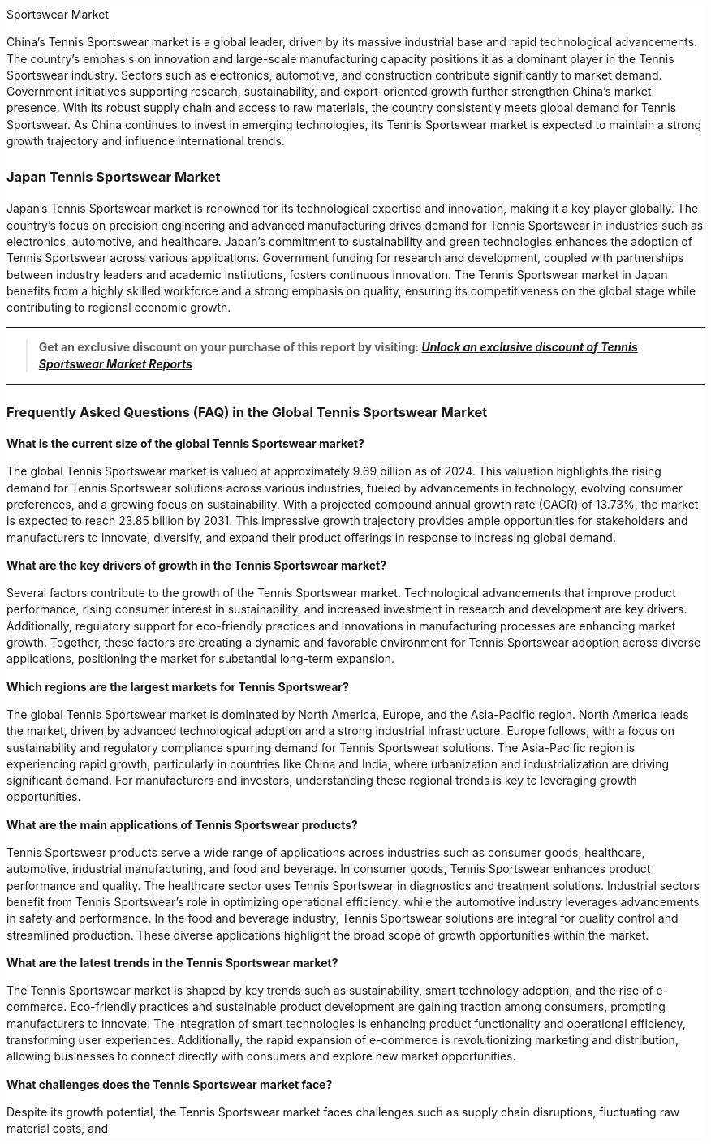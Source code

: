 Sportswear Market</h3><p>China&rsquo;s Tennis Sportswear market is a global leader, driven by its massive industrial base and rapid technological advancements. The country&rsquo;s emphasis on innovation and large-scale manufacturing capacity positions it as a dominant player in the Tennis Sportswear industry. Sectors such as electronics, automotive, and construction contribute significantly to market demand. Government initiatives supporting research, sustainability, and export-oriented growth further strengthen China&rsquo;s market presence. With its robust supply chain and access to raw materials, the country consistently meets global demand for Tennis Sportswear. As China continues to invest in emerging technologies, its Tennis Sportswear market is expected to maintain a strong growth trajectory and influence international trends.</p><h3>Japan Tennis Sportswear Market</h3><p>Japan&rsquo;s Tennis Sportswear market is renowned for its technological expertise and innovation, making it a key player globally. The country&rsquo;s focus on precision engineering and advanced manufacturing drives demand for Tennis Sportswear in industries such as electronics, automotive, and healthcare. Japan&rsquo;s commitment to sustainability and green technologies enhances the adoption of Tennis Sportswear across various applications. Government funding for research and development, coupled with partnerships between industry leaders and academic institutions, fosters continuous innovation. The Tennis Sportswear market in Japan benefits from a highly skilled workforce and a strong emphasis on quality, ensuring its competitiveness on the global stage while contributing to regional economic growth.</p><hr /><blockquote><p><strong>Get an exclusive discount on your purchase of this report by visiting: <em><a href="://marketresearchpulse.com/ask-for-discount/55385?utm_source=Github&amp;utm_medium=029">Unlock an exclusive discount of Tennis Sportswear Market Reports</a></em>&nbsp;</strong></p></blockquote><hr /><h3>Frequently Asked Questions (FAQ) in the Global Tennis Sportswear Market</h3><p><strong>What is the current size of the global Tennis Sportswear market?</strong></p><p>The global Tennis Sportswear market is valued at approximately 9.69 billion as of 2024. This valuation highlights the rising demand for Tennis Sportswear solutions across various industries, fueled by advancements in technology, evolving consumer preferences, and a growing focus on sustainability. With a projected compound annual growth rate (CAGR) of 13.73%, the market is expected to reach 23.85 billion by 2031. This impressive growth trajectory provides ample opportunities for stakeholders and manufacturers to innovate, diversify, and expand their product offerings in response to increasing global demand.</p><p><strong>What are the key drivers of growth in the Tennis Sportswear market?</strong></p><p>Several factors contribute to the growth of the Tennis Sportswear market. Technological advancements that improve product performance, rising consumer interest in sustainability, and increased investment in research and development are key drivers. Additionally, regulatory support for eco-friendly practices and innovations in manufacturing processes are enhancing market growth. Together, these factors are creating a dynamic and favorable environment for Tennis Sportswear adoption across diverse applications, positioning the market for substantial long-term expansion.</p><p><strong>Which regions are the largest markets for Tennis Sportswear?</strong></p><p>The global Tennis Sportswear market is dominated by North America, Europe, and the Asia-Pacific region. North America leads the market, driven by advanced technological adoption and a strong industrial infrastructure. Europe follows, with a focus on sustainability and regulatory compliance spurring demand for Tennis Sportswear solutions. The Asia-Pacific region is experiencing rapid growth, particularly in countries like China and India, where urbanization and industrialization are driving significant demand. For manufacturers and investors, understanding these regional trends is key to leveraging growth opportunities.</p><p><strong>What are the main applications of Tennis Sportswear products?</strong></p><p>Tennis Sportswear products serve a wide range of applications across industries such as consumer goods, healthcare, automotive, industrial manufacturing, and food and beverage. In consumer goods, Tennis Sportswear enhances product performance and quality. The healthcare sector uses Tennis Sportswear in diagnostics and treatment solutions. Industrial sectors benefit from Tennis Sportswear&rsquo;s role in optimizing operational efficiency, while the automotive industry leverages advancements in safety and performance. In the food and beverage industry, Tennis Sportswear solutions are integral for quality control and streamlined production. These diverse applications highlight the broad scope of growth opportunities within the market.</p><p><strong>What are the latest trends in the Tennis Sportswear market?</strong></p><p>The Tennis Sportswear market is shaped by key trends such as sustainability, smart technology adoption, and the rise of e-commerce. Eco-friendly practices and sustainable product development are gaining traction among consumers, prompting manufacturers to innovate. The integration of smart technologies is enhancing product functionality and operational efficiency, transforming user experiences. Additionally, the rapid expansion of e-commerce is revolutionizing marketing and distribution, allowing businesses to connect directly with consumers and explore new market opportunities.</p><p><strong>What challenges does the Tennis Sportswear market face?</strong></p><p>Despite its growth potential, the Tennis Sportswear market faces challenges such as supply chain disruptions, fluctuating raw material costs, and